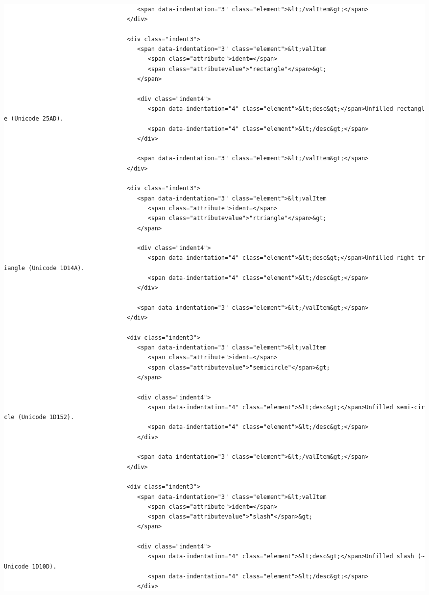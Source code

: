                                           <span data-indentation="3" class="element">&lt;/valItem&gt;</span>
                                       </div>
                                       
                                       <div class="indent3">
                                          <span data-indentation="3" class="element">&lt;valItem 
                                             <span class="attribute">ident=</span>
                                             <span class="attributevalue">"rectangle"</span>&gt;
                                          </span>
                                          
                                          <div class="indent4">
                                             <span data-indentation="4" class="element">&lt;desc&gt;</span>Unfilled rectangle (Unicode 25AD).
                                             <span data-indentation="4" class="element">&lt;/desc&gt;</span>
                                          </div>
                                          
                                          <span data-indentation="3" class="element">&lt;/valItem&gt;</span>
                                       </div>
                                       
                                       <div class="indent3">
                                          <span data-indentation="3" class="element">&lt;valItem 
                                             <span class="attribute">ident=</span>
                                             <span class="attributevalue">"rtriangle"</span>&gt;
                                          </span>
                                          
                                          <div class="indent4">
                                             <span data-indentation="4" class="element">&lt;desc&gt;</span>Unfilled right triangle (Unicode 1D14A).
                                             <span data-indentation="4" class="element">&lt;/desc&gt;</span>
                                          </div>
                                          
                                          <span data-indentation="3" class="element">&lt;/valItem&gt;</span>
                                       </div>
                                       
                                       <div class="indent3">
                                          <span data-indentation="3" class="element">&lt;valItem 
                                             <span class="attribute">ident=</span>
                                             <span class="attributevalue">"semicircle"</span>&gt;
                                          </span>
                                          
                                          <div class="indent4">
                                             <span data-indentation="4" class="element">&lt;desc&gt;</span>Unfilled semi-circle (Unicode 1D152).
                                             <span data-indentation="4" class="element">&lt;/desc&gt;</span>
                                          </div>
                                          
                                          <span data-indentation="3" class="element">&lt;/valItem&gt;</span>
                                       </div>
                                       
                                       <div class="indent3">
                                          <span data-indentation="3" class="element">&lt;valItem 
                                             <span class="attribute">ident=</span>
                                             <span class="attributevalue">"slash"</span>&gt;
                                          </span>
                                          
                                          <div class="indent4">
                                             <span data-indentation="4" class="element">&lt;desc&gt;</span>Unfilled slash (~ Unicode 1D10D).
                                             <span data-indentation="4" class="element">&lt;/desc&gt;</span>
                                          </div>
                                          